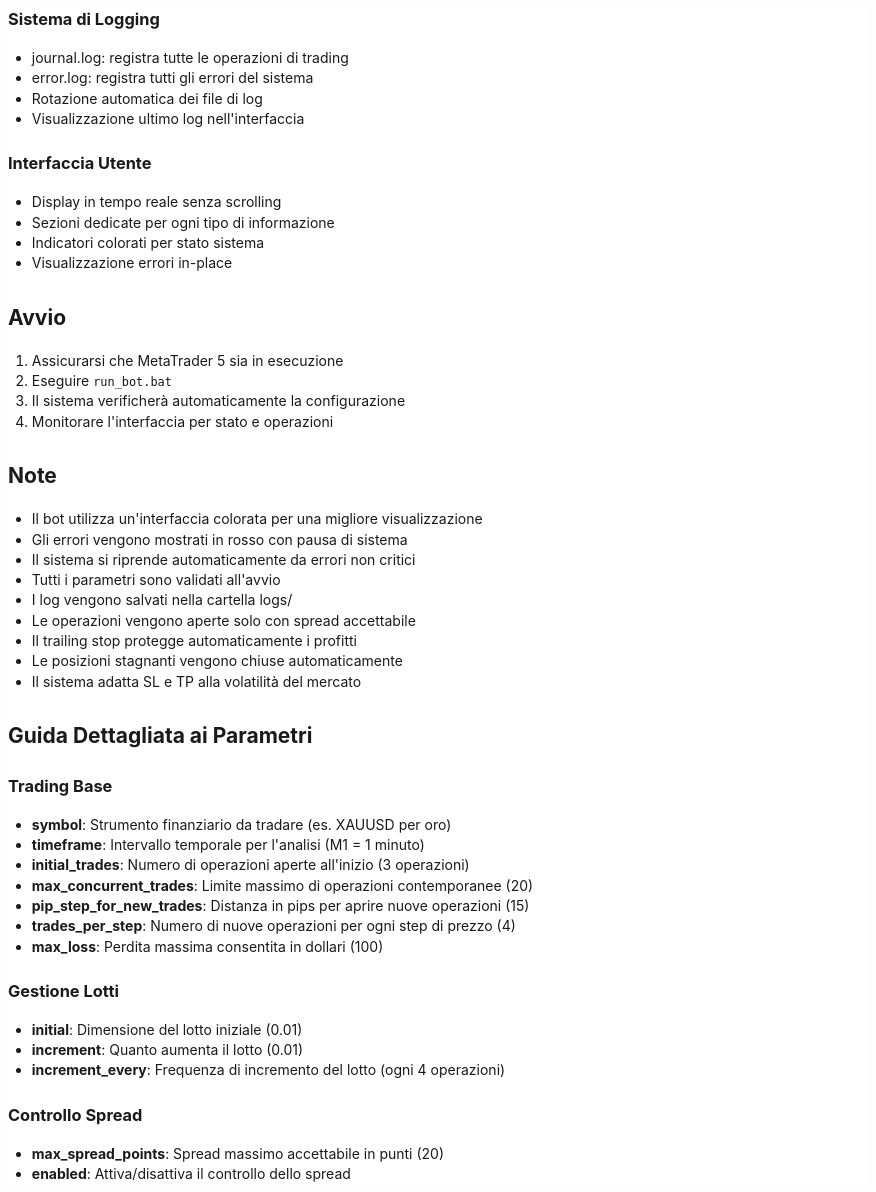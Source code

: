 ### Sistema di Logging
- journal.log: registra tutte le operazioni di trading
- error.log: registra tutti gli errori del sistema
- Rotazione automatica dei file di log
- Visualizzazione ultimo log nell'interfaccia

### Interfaccia Utente
- Display in tempo reale senza scrolling
- Sezioni dedicate per ogni tipo di informazione
- Indicatori colorati per stato sistema
- Visualizzazione errori in-place

## Avvio

1. Assicurarsi che MetaTrader 5 sia in esecuzione
2. Eseguire `run_bot.bat`
3. Il sistema verificherà automaticamente la configurazione
4. Monitorare l'interfaccia per stato e operazioni

## Note
- Il bot utilizza un'interfaccia colorata per una migliore visualizzazione
- Gli errori vengono mostrati in rosso con pausa di sistema
- Il sistema si riprende automaticamente da errori non critici
- Tutti i parametri sono validati all'avvio
- I log vengono salvati nella cartella logs/
- Le operazioni vengono aperte solo con spread accettabile
- Il trailing stop protegge automaticamente i profitti
- Le posizioni stagnanti vengono chiuse automaticamente
- Il sistema adatta SL e TP alla volatilità del mercato

## Guida Dettagliata ai Parametri

### Trading Base
- **symbol**: Strumento finanziario da tradare (es. XAUUSD per oro)
- **timeframe**: Intervallo temporale per l'analisi (M1 = 1 minuto)
- **initial_trades**: Numero di operazioni aperte all'inizio (3 operazioni)
- **max_concurrent_trades**: Limite massimo di operazioni contemporanee (20)
- **pip_step_for_new_trades**: Distanza in pips per aprire nuove operazioni (15)
- **trades_per_step**: Numero di nuove operazioni per ogni step di prezzo (4)
- **max_loss**: Perdita massima consentita in dollari (100)

### Gestione Lotti
- **initial**: Dimensione del lotto iniziale (0.01)
- **increment**: Quanto aumenta il lotto (0.01)
- **increment_every**: Frequenza di incremento del lotto (ogni 4 operazioni)

### Controllo Spread
- **max_spread_points**: Spread massimo accettabile in punti (20)
- **enabled**: Attiva/disattiva il controllo dello spread
